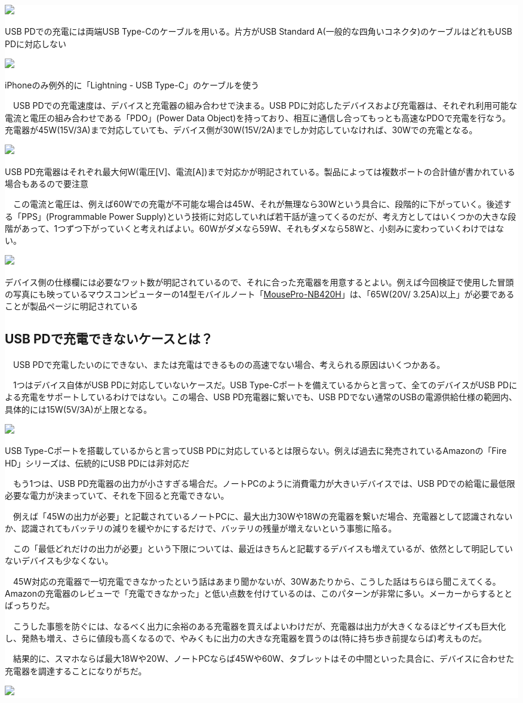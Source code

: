 [![](https://pc.watch.impress.co.jp/img/watch/parts/icon/loading.png)](https://pc.watch.impress.co.jp/img/pcw/docs/1343/673/html/11_o.jpg.html)

USB PDでの充電には両端USB Type-Cのケーブルを用いる。片方がUSB Standard A(一般的な四角いコネクタ)のケーブルはどれもUSB PDに対応しない

[![](https://pc.watch.impress.co.jp/img/watch/parts/icon/loading.png)](https://pc.watch.impress.co.jp/img/pcw/docs/1343/673/html/12_o.jpg.html)

iPhoneのみ例外的に「Lightning - USB Type-C」のケーブルを使う

　USB PDでの充電速度は、デバイスと充電器の組み合わせで決まる。USB PDに対応したデバイスおよび充電器は、それぞれ利用可能な電流と電圧の組み合わせである「PDO」(Power Data Object)を持っており、相互に通信し合ってもっとも高速なPDOで充電を行なう。充電器が45W(15V/3A)まで対応していても、デバイス側が30W(15V/2A)までしか対応していなければ、30Wでの充電となる。

[![](https://pc.watch.impress.co.jp/img/watch/parts/icon/loading.png)](https://pc.watch.impress.co.jp/img/pcw/docs/1343/673/html/13_o.jpg.html)

USB PD充電器はそれぞれ最大何W(電圧[V]、電流[A])まで対応かが明記されている。製品によっては複数ポートの合計値が書かれている場合もあるので要注意

　この電流と電圧は、例えば60Wでの充電が不可能な場合は45W、それが無理なら30Wという具合に、段階的に下がっていく。後述する「PPS」(Programmable Power Supply)という技術に対応していれば若干話が違ってくるのだが、考え方としてはいくつかの大きな段階があって、1つずつ下がっていくと考えればよい。60Wがダメなら59W、それもダメなら58Wと、小刻みに変わっていくわけではない。

[![](https://pc.watch.impress.co.jp/img/watch/parts/icon/loading.png)](https://pc.watch.impress.co.jp/img/pcw/docs/1343/673/html/14_o.png.html)

デバイス側の仕様欄には必要なワット数が明記されているので、それに合った充電器を用意するとよい。例えば今回検証で使用した冒頭の写真にも映っているマウスコンピューターの14型モバイルノート「[MousePro-NB420H](https://www.mouse-jp.co.jp/store/g/gmousepro-nb420h/)」は、「65W(20V/ 3.25A)以上」が必要であることが製品ページに明記されている

## USB PDで充電できないケースとは？

　USB PDで充電したいのにできない、または充電はできるものの高速でない場合、考えられる原因はいくつかある。

　1つはデバイス自体がUSB PDに対応していないケースだ。USB Type-Cポートを備えているからと言って、全てのデバイスがUSB PDによる充電をサポートしているわけではない。この場合、USB PD充電器に繋いでも、USB PDでない通常のUSBの電源供給仕様の範囲内、具体的には15W(5V/3A)が上限となる。

[![](https://pc.watch.impress.co.jp/img/watch/parts/icon/loading.png)](https://pc.watch.impress.co.jp/img/pcw/docs/1343/673/html/21_o.jpg.html)

USB Type-Cポートを搭載しているからと言ってUSB PDに対応しているとは限らない。例えば過去に発売されているAmazonの「Fire HD」シリーズは、伝統的にUSB PDには非対応だ

　もう1つは、USB PD充電器の出力が小さすぎる場合だ。ノートPCのように消費電力が大きいデバイスでは、USB PDでの給電に最低限必要な電力が決まっていて、それを下回ると充電できない。

　例えば「45Wの出力が必要」と記載されているノートPCに、最大出力30Wや18Wの充電器を繋いだ場合、充電器として認識されないか、認識されてもバッテリの減りを緩やかにするだけで、バッテリの残量が増えないという事態に陥る。

　この「最低どれだけの出力が必要」という下限については、最近はきちんと記載するデバイスも増えているが、依然として明記していないデバイスも少なくない。

　45W対応の充電器で一切充電できなかったという話はあまり聞かないが、30Wあたりから、こうした話はちらほら聞こえてくる。Amazonの充電器のレビューで「充電できなかった」と低い点数を付けているのは、このパターンが非常に多い。メーカーからするととばっちりだ。

　こうした事態を防ぐには、なるべく出力に余裕のある充電器を買えばよいわけだが、充電器は出力が大きくなるほどサイズも巨大化し、発熱も増え、さらに値段も高くなるので、やみくもに出力の大きな充電器を買うのは(特に持ち歩き前提ならば)考えものだ。

　結果的に、スマホならば最大18Wや20W、ノートPCならば45Wや60W、タブレットはその中間といった具合に、デバイスに合わせた充電器を調達することになりがちだ。

[![](https://pc.watch.impress.co.jp/img/watch/parts/icon/loading.png)](https://pc.watch.impress.co.jp/img/pcw/docs/1343/673/html/22_o.jpg.html)
